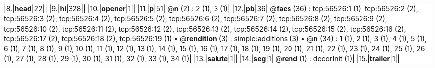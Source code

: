 |8.|__head__|22||
|9.|__hi__|328||
|10.|__opener__|1||
|11.|__p__|51| @__n__ (2) : 2 (1), 3 (1)|
|12.|__pb__|36| @__facs__ (36) : tcp:56526:1 (1), tcp:56526:2 (2), tcp:56526:3 (2), tcp:56526:4 (2), tcp:56526:5 (2), tcp:56526:6 (2), tcp:56526:7 (2), tcp:56526:8 (2), tcp:56526:9 (2), tcp:56526:10 (2), tcp:56526:11 (2), tcp:56526:12 (2), tcp:56526:13 (2), tcp:56526:14 (2), tcp:56526:15 (2), tcp:56526:16 (2), tcp:56526:17 (2), tcp:56526:18 (2), tcp:56526:19 (1)  •  @__rendition__ (3) : simple:additions (3)  •  @__n__ (34) : 1 (1), 2 (1), 3 (1), 4 (1), 5 (1), 6 (1), 7 (1), 8 (1), 9 (1), 10 (1), 11 (1), 12 (1), 13 (1), 14 (1), 15 (1), 16 (1), 17 (1), 18 (1), 19 (1), 20 (1), 21 (1), 22 (1), 23 (1), 24 (1), 25 (1), 26 (1), 27 (1), 28 (1), 29 (1), 30 (1), 31 (1), 32 (1), 33 (1), 34 (1)|
|13.|__salute__|1||
|14.|__seg__|1| @__rend__ (1) : decorInit (1)|
|15.|__trailer__|1||
